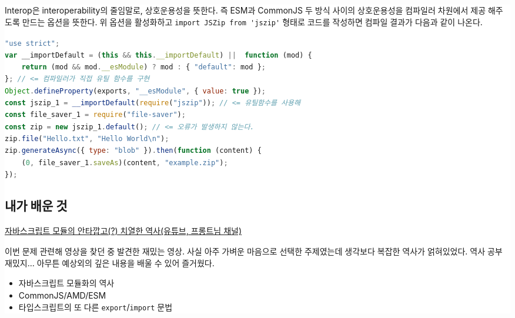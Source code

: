 Interop은 interoperability의 줄임말로, 상호운용성을 뜻한다. 즉 ESM과 CommonJS 두 방식 사이의 상호운용성을 컴파일러 차원에서 제공 해주도록 만드는 옵션을 뜻한다. 위 옵션을 활성화하고 `import JSZip from 'jszip'` 형태로 코드를 작성하면 컴파일 결과가 다음과 같이 나온다.

```javascript
"use strict";
var __importDefault = (this && this.__importDefault) ||  function (mod) {
    return (mod && mod.__esModule) ? mod : { "default": mod };
}; // <= 컴파일러가 직접 유틸 함수를 구현
Object.defineProperty(exports, "__esModule", { value: true });
const jszip_1 = __importDefault(require("jszip")); // <= 유틸함수를 사용해
const file_saver_1 = require("file-saver");
const zip = new jszip_1.default(); // <= 오류가 발생하지 않는다.
zip.file("Hello.txt", "Hello World\n");
zip.generateAsync({ type: "blob" }).then(function (content) {
    (0, file_saver_1.saveAs)(content, "example.zip");
});
```

## 내가 배운 것

<p class="center middle-big">
<a href="https://youtu.be/Mah0QakFaJk">자바스크립트 모듈의 안타깝고(?) 치열한 역사(유튜브, 프롱트님 채널)</a>  
</p>

이번 문제 관련해 영상을 찾던 중 발견한 재밌는 영상. 사실 아주 가벼운 마음으로 선택한 주제였는데 생각보다 복잡한 역사가 얽혀있었다. 역사 공부 재밌지... 아무튼 예상외의 깊은 내용을 배울 수 있어 즐거웠다.

- 자바스크립트 모듈화의 역사
- CommonJS/AMD/ESM
- 타입스크립트의 또 다른 `export`/`import` 문법
